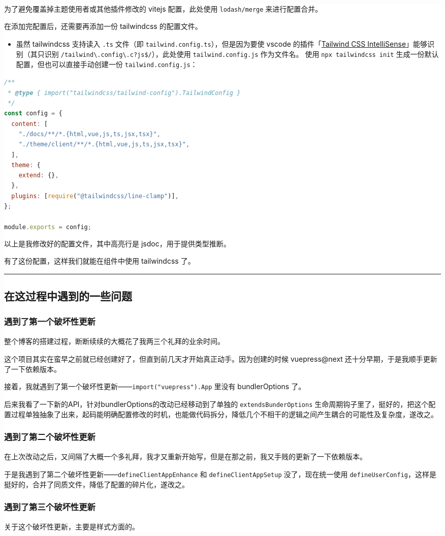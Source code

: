 为了避免覆盖掉主题使用者或其他插件修改的 vitejs 配置，此处使用 `lodash/merge` 来进行配置合并。

在添加完配置后，还需要再添加一份 tailwindcss 的配置文件。
- 虽然 tailwindcss 支持读入 `.ts` 文件（即 `tailwind.config.ts`），但是因为要使 vscode 的插件「[Tailwind CSS IntelliSense](https://marketplace.visualstudio.com/items?itemName=bradlc.vscode-tailwindcss)」能够识别（其只识别 `/tailwind\.config\.c?js$/`），此处使用 `tailwind.config.js` 作为文件名。
使用 `npx tailwindcss init` 生成一份默认配置，但也可以直接手动创建一份 `tailwind.config.js`：

```js {2}
/**
 * @type { import("tailwindcss/tailwind-config").TailwindConfig }
 */
const config = {
  content: [
    "./docs/**/*.{html,vue,js,ts,jsx,tsx}",
    "./theme/client/**/*.{html,vue,js,ts,jsx,tsx}",
  ],
  theme: {
    extend: {},
  },
  plugins: [require("@tailwindcss/line-clamp")],
};

module.exports = config;
```

以上是我修改好的配置文件，其中高亮行是 jsdoc，用于提供类型推断。

有了这份配置，这样我们就能在组件中使用 tailwindcss 了。

---

## 在这过程中遇到的一些问题

### 遇到了第一个破坏性更新

整个博客的搭建过程，断断续续的大概花了我两三个礼拜的业余时间。

这个项目其实在蛮早之前就已经创建好了，但直到前几天才开始真正动手。因为创建的时候 vuepress@next 还十分早期，于是我顺手更新了一下依赖版本。

接着，我就遇到了第一个破坏性更新——`import("vuepress").App` 里没有 bundlerOptions 了。

后来我看了一下新的API，针对bundlerOptions的改动已经移动到了单独的 `extendsBunderOptions` 生命周期钩子里了，挺好的，把这个配置过程单独抽象了出来，起码能明确配置修改的时机，也能做代码拆分，降低几个不相干的逻辑之间产生耦合的可能性及复杂度，遂改之。

### 遇到了第二个破坏性更新

在上次改动之后，又间隔了大概一个多礼拜，我才又重新开始写，但是在那之前，我又手贱的更新了一下依赖版本。

于是我遇到了第二个破坏性更新——`defineClientAppEnhance` 和 `defineClientAppSetup` 没了，现在统一使用 `defineUserConfig`，这样是挺好的，合并了同质文件，降低了配置的碎片化，遂改之。

### 遇到了第三个破坏性更新

关于这个破坏性更新，主要是样式方面的。
